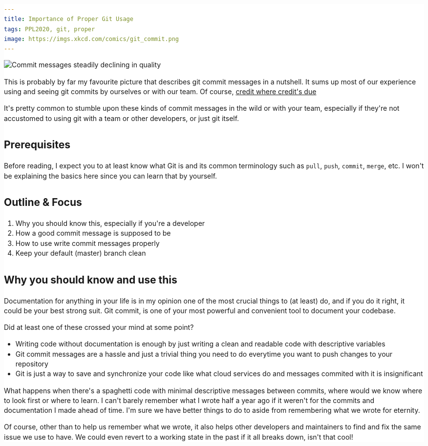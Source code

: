 ```yaml
---
title: Importance of Proper Git Usage
tags: PPL2020, git, proper
image: https://imgs.xkcd.com/comics/git_commit.png
---
```


![Commit messages steadily declining in quality](https://imgs.xkcd.com/comics/git_commit.png)

This is probably by far my favourite picture that describes git commit messages in a nutshell. It sums up most of our experience using and seeing git commits by ourselves or with our team. Of course, [credit where credit's due](https://xkcd.com/1296/)

It's pretty common to stumble upon these kinds of commit messages in the wild or with your team, especially if they're not accustomed to using git with a team or other developers, or just git itself.

## Prerequisites

Before reading, I expect you to at least know what Git is and its common terminology such as `pull`, `push`, `commit`, `merge`, etc. I won't be explaining the basics here since you can learn that by yourself.

## Outline & Focus

1. Why you should know this, especially if you're a developer
2. How a good commit message is supposed to be
3. How to use write commit messages properly
4. Keep your default (master) branch clean



## Why you should know and use this

Documentation for anything in your life is in my opinion one of the most crucial things to (at least) do, and if you do it right, it could be your best strong suit. Git commit, is one of your most powerful and convenient tool to document your codebase.

Did at least one of these crossed your mind at some point?

- Writing code without documentation is enough by just writing a clean and readable code with descriptive variables
- Git commit messages are a hassle and just a trivial thing you need to do everytime you want to push changes to your repository
- Git is just a way to save and synchronize your code like what cloud services do and messages commited with it is insignificant

What happens when there's a spaghetti code with minimal descriptive messages between commits, where would we know where to look first or where to learn. I can't barely remember what I wrote half a year ago if it weren't for the commits and documentation I made ahead of time. I'm sure we have better things to do to aside from remembering what we wrote for eternity.

Of course, other than to help us remember what we wrote, it also helps other developers and maintainers to find and fix the same issue we use to have. We could even revert to a working state in the past if it all breaks down, isn't that cool!
